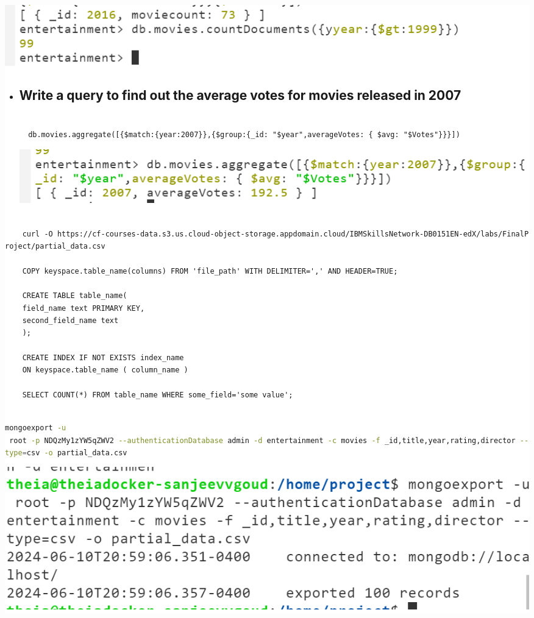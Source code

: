 ![alt text](image-10.png)


- ## Write a query to find out the average votes for movies released in 2007
  
  ```mongosh

    db.movies.aggregate([{$match:{year:2007}},{$group:{_id: "$year",averageVotes: { $avg: "$Votes"}}}])

  ```

  ![alt text](image-11.png)



```

    curl -O https://cf-courses-data.s3.us.cloud-object-storage.appdomain.cloud/IBMSkillsNetwork-DB0151EN-edX/labs/FinalProject/partial_data.csv

    COPY keyspace.table_name(columns) FROM 'file_path' WITH DELIMITER=',' AND HEADER=TRUE;

    CREATE TABLE table_name(
    field_name text PRIMARY KEY,
    second_field_name text
    );

    CREATE INDEX IF NOT EXISTS index_name
    ON keyspace.table_name ( column_name )  

    SELECT COUNT(*) FROM table_name WHERE some_field='some value';  


```
```sh
mongoexport -u
 root -p NDQzMy1zYW5qZWV2 --authenticationDatabase admin -d entertainment -c movies -f _id,title,year,rating,director --type=csv -o partial_data.csv
```

![alt text](image-22.png)
